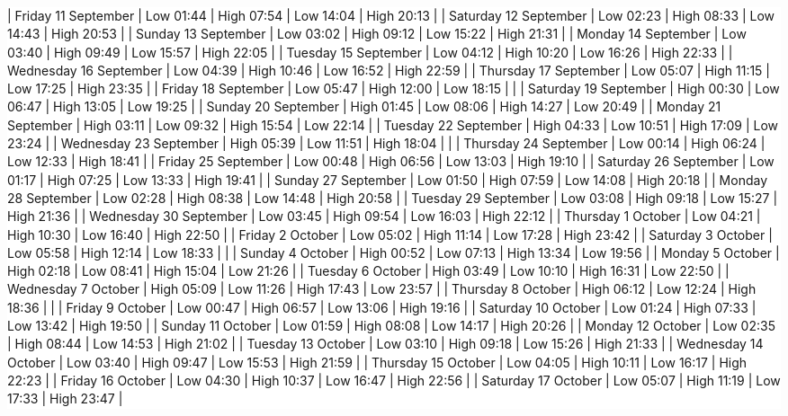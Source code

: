 | Friday 11 September | Low 01:44 | High 07:54 | Low 14:04 | High 20:13 | 
| Saturday 12 September | Low 02:23 | High 08:33 | Low 14:43 | High 20:53 | 
| Sunday 13 September | Low 03:02 | High 09:12 | Low 15:22 | High 21:31 | 
| Monday 14 September | Low 03:40 | High 09:49 | Low 15:57 | High 22:05 | 
| Tuesday 15 September | Low 04:12 | High 10:20 | Low 16:26 | High 22:33 | 
| Wednesday 16 September | Low 04:39 | High 10:46 | Low 16:52 | High 22:59 | 
| Thursday 17 September | Low 05:07 | High 11:15 | Low 17:25 | High 23:35 | 
| Friday 18 September | Low 05:47 | High 12:00 | Low 18:15 |  | 
| Saturday 19 September | High 00:30 | Low 06:47 | High 13:05 | Low 19:25 | 
| Sunday 20 September | High 01:45 | Low 08:06 | High 14:27 | Low 20:49 | 
| Monday 21 September | High 03:11 | Low 09:32 | High 15:54 | Low 22:14 | 
| Tuesday 22 September | High 04:33 | Low 10:51 | High 17:09 | Low 23:24 | 
| Wednesday 23 September | High 05:39 | Low 11:51 | High 18:04 |  | 
| Thursday 24 September | Low 00:14 | High 06:24 | Low 12:33 | High 18:41 | 
| Friday 25 September | Low 00:48 | High 06:56 | Low 13:03 | High 19:10 | 
| Saturday 26 September | Low 01:17 | High 07:25 | Low 13:33 | High 19:41 | 
| Sunday 27 September | Low 01:50 | High 07:59 | Low 14:08 | High 20:18 | 
| Monday 28 September | Low 02:28 | High 08:38 | Low 14:48 | High 20:58 | 
| Tuesday 29 September | Low 03:08 | High 09:18 | Low 15:27 | High 21:36 | 
| Wednesday 30 September | Low 03:45 | High 09:54 | Low 16:03 | High 22:12 | 
| Thursday 1 October | Low 04:21 | High 10:30 | Low 16:40 | High 22:50 | 
| Friday 2 October | Low 05:02 | High 11:14 | Low 17:28 | High 23:42 | 
| Saturday 3 October | Low 05:58 | High 12:14 | Low 18:33 |  | 
| Sunday 4 October | High 00:52 | Low 07:13 | High 13:34 | Low 19:56 | 
| Monday 5 October | High 02:18 | Low 08:41 | High 15:04 | Low 21:26 | 
| Tuesday 6 October | High 03:49 | Low 10:10 | High 16:31 | Low 22:50 | 
| Wednesday 7 October | High 05:09 | Low 11:26 | High 17:43 | Low 23:57 | 
| Thursday 8 October | High 06:12 | Low 12:24 | High 18:36 |  | 
| Friday 9 October | Low 00:47 | High 06:57 | Low 13:06 | High 19:16 | 
| Saturday 10 October | Low 01:24 | High 07:33 | Low 13:42 | High 19:50 | 
| Sunday 11 October | Low 01:59 | High 08:08 | Low 14:17 | High 20:26 | 
| Monday 12 October | Low 02:35 | High 08:44 | Low 14:53 | High 21:02 | 
| Tuesday 13 October | Low 03:10 | High 09:18 | Low 15:26 | High 21:33 | 
| Wednesday 14 October | Low 03:40 | High 09:47 | Low 15:53 | High 21:59 | 
| Thursday 15 October | Low 04:05 | High 10:11 | Low 16:17 | High 22:23 | 
| Friday 16 October | Low 04:30 | High 10:37 | Low 16:47 | High 22:56 | 
| Saturday 17 October | Low 05:07 | High 11:19 | Low 17:33 | High 23:47 | 